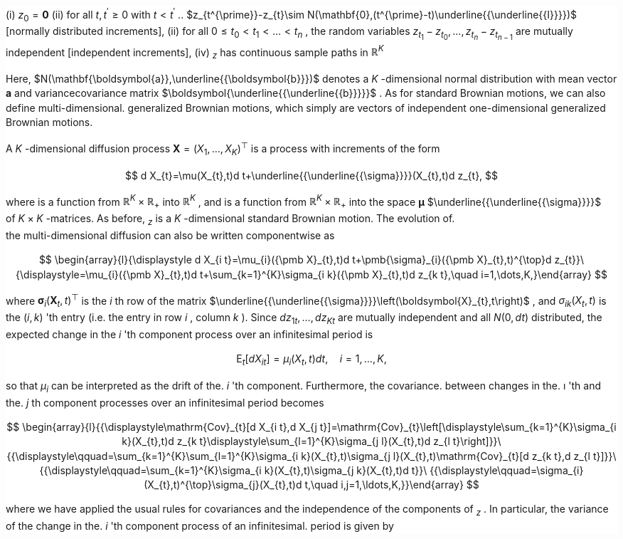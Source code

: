 (i) $z_{\mathrm{0}}=\mathbf{0}$ (ii) for all $t,t^{\prime}\geq0$ with $t<t^{\prime}$ .. $z_{t^{\prime}}-z_{t}\sim N(\mathbf{0},(t^{\prime}-t)\underline{{\underline{{I}}}})$ [normally distributed increments], (ii) for all $0\leq t_{0}<t_{1}<\dots<t_{n}$ , the random variables $z_{t_{1}}-z_{t_{0}},\dots,z_{t_{n}}-z_{t_{n-1}}$ are mutually independent [independent increments], (iv) $_{z}$ has continuous sample paths in $\mathbb{R}^{K}$  

Here, $N(\mathbf{\boldsymbol{a}},\underline{{\boldsymbol{b}}})$ denotes a $K$ -dimensional normal distribution with mean vector $\pmb{a}$ and variancecovariance matrix $\boldsymbol{\underline{{\underline{{b}}}}}$ . As for standard Brownian motions, we can also define multi-dimensional. generalized Brownian motions, which simply are vectors of independent one-dimensional generalized Brownian motions.  

A $K$ -dimensional diffusion process $\pmb{X}=(X_{1},\ldots,X_{K})^{\top}$ is a process with increments of the form  

$$
d X_{t}=\mu(X_{t},t)d t+\underline{{\underline{{\sigma}}}}(X_{t},t)d z_{t},
$$  

where is a function from $\mathbb{R}^{K}\times\mathbb{R}_{+}$ into $\mathbb{R}^{K}$ , and is a function from $\mathbb{R}^{K}\times\mathbb{R}_{+}$ into the space $\pmb{\mu}$ $\underline{{\underline{{\sigma}}}}$   
of $K\times K$ -matrices. As before, $_{z}$ is a $K$ -dimensional standard Brownian motion. The evolution of.   
the multi-dimensional diffusion can also be written componentwise as  

$$
\begin{array}{l}{\displaystyle d X_{i t}=\mu_{i}({\pmb X}_{t},t)d t+\pmb{\sigma}_{i}({\pmb X}_{t},t)^{\top}d z_{t}}\ {\displaystyle=\mu_{i}({\pmb X}_{t},t)d t+\sum_{k=1}^{K}\sigma_{i k}({\pmb X}_{t},t)d z_{k t},\quad i=1,\dots,K,}\end{array}
$$  

where $\pmb{\sigma}_{i}(\pmb{X}_{t},t)^{\top}$ is the $i$ th row of the matrix $\underline{{\underline{{\sigma}}}}\left(\boldsymbol{X}_{t},t\right)$ , and $\sigma_{i k}(X_{t},t)$ is the $(i,k)$ 'th entry (i.e. the entry in row $i$ , column $k$ ). Since $d z_{1t},\dots,d z_{K t}$ are mutually independent and all $N(0,d t)$ distributed, the expected change in the $i$ 'th component process over an infinitesimal period is  

$$
\operatorname{E}_{t}[d X_{i t}]=\mu_{i}(X_{t},t)d t,\quad i=1,\ldots,K,
$$  

so that $\mu_{i}$ can be interpreted as the drift of the. $i$ 'th component. Furthermore, the covariance. between changes in the. $\imath$ 'th and the. $j$ th component processes over an infinitesimal period becomes  

$$
\begin{array}{l}{{\displaystyle\mathrm{Cov}_{t}[d X_{i t},d X_{j t}]=\mathrm{Cov}_{t}\left[\displaystyle\sum_{k=1}^{K}\sigma_{i k}(X_{t},t)d z_{k t}\displaystyle\sum_{l=1}^{K}\sigma_{j l}(X_{t},t)d z_{l t}\right]}}\ {{\displaystyle\qquad=\sum_{k=1}^{K}\sum_{l=1}^{K}\sigma_{i k}(X_{t},t)\sigma_{j l}(X_{t},t)\mathrm{Cov}_{t}[d z_{k t},d z_{l t}]}}\ {{\displaystyle\qquad=\sum_{k=1}^{K}\sigma_{i k}(X_{t},t)\sigma_{j k}(X_{t},t)d t}}\ {{\displaystyle\qquad=\sigma_{i}(X_{t},t)^{\top}\sigma_{j}(X_{t},t)d t,\quad i,j=1,\ldots,K,}}\end{array}
$$  

where we have applied the usual rules for covariances and the independence of the components of $_{z}$ . In particular, the variance of the change in the. $i$ 'th component process of an infinitesimal. period is given by  
